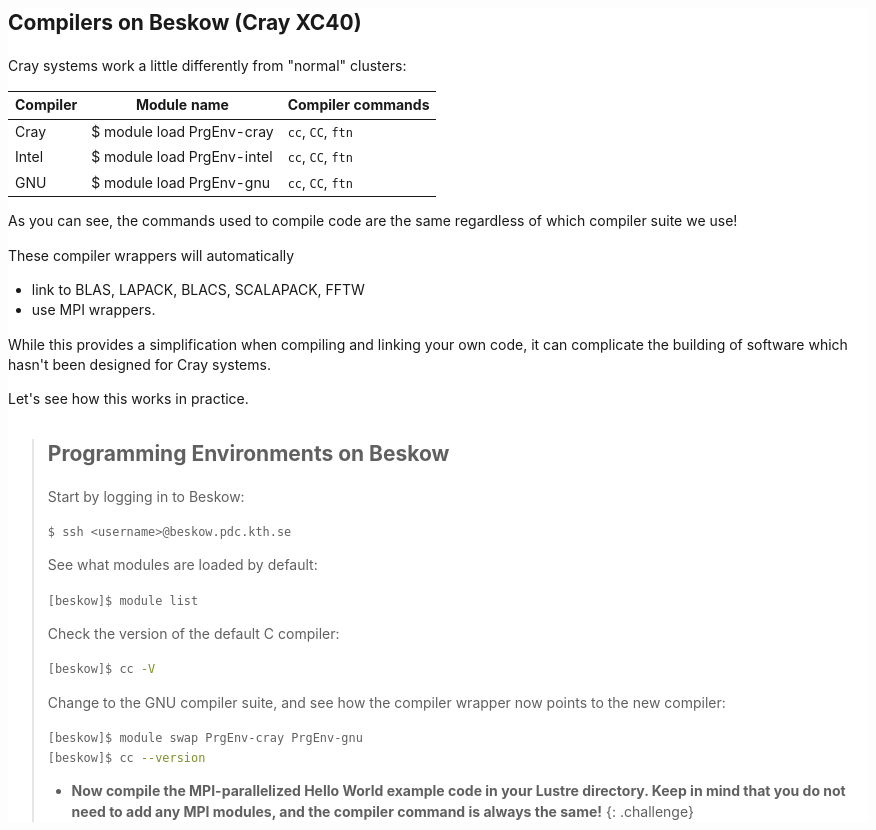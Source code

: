 ## Compilers on Beskow (Cray XC40)

Cray systems work a little differently from "normal" clusters:

|Compiler| Module name                 | Compiler commands |
| ------ | --------------------------- | ----------------- |
|Cray    | $ module load PrgEnv-cray   | `cc`, `CC`, `ftn` |
|Intel   | $ module load PrgEnv-intel  | `cc`, `CC`, `ftn` |
|GNU     | $ module load PrgEnv-gnu    | `cc`, `CC`, `ftn` |

As you can see, the commands used to compile code are the same regardless of which 
compiler suite we use!

These compiler wrappers will automatically
- link to BLAS, LAPACK, BLACS, SCALAPACK, FFTW 
- use MPI wrappers.

While this provides a simplification when compiling and linking your 
own code, it can complicate the building of software which hasn't been 
designed for Cray systems.

Let's see how this works in practice.

> ## Programming Environments on Beskow
>
> Start by logging in to Beskow:
> ```bash
> $ ssh <username>@beskow.pdc.kth.se
> ```
> See what modules are loaded by default:
> ```bash
> [beskow]$ module list
> ```
> Check the version of the default C compiler:
> ```bash
> [beskow]$ cc -V
> ```
> Change to the GNU compiler suite, and see how the compiler wrapper now points to 
> the new compiler:
> ```bash
> [beskow]$ module swap PrgEnv-cray PrgEnv-gnu
> [beskow]$ cc --version
> ```
> - **Now compile the MPI-parallelized Hello World example code in your Lustre 
>   directory. Keep in mind that you do not need to add any MPI modules, and 
    the compiler command is always the same!**
{: .challenge}
